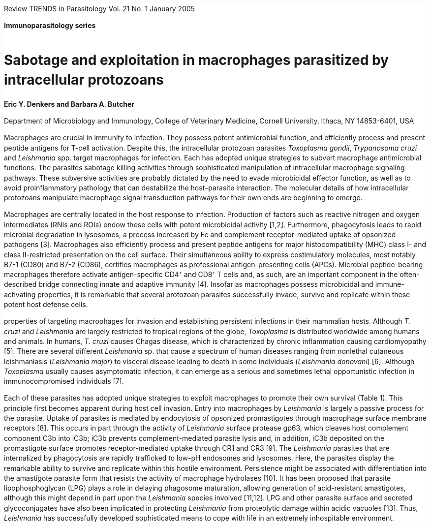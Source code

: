 
Review
TRENDS in Parasitology Vol. 21 No. 1 January 2005

**Immunoparasitology series**

# Sabotage and exploitation in macrophages parasitized by intracellular protozoans

**Eric Y. Denkers and Barbara A. Butcher**

Department of Microbiology and Immunology, College of Veterinary Medicine, Cornell University, Ithaca, NY 14853-6401, USA

Macrophages are crucial in immunity to infection. They possess potent antimicrobial function, and efficiently process and present peptide antigens for T-cell activation. Despite this, the intracellular protozoan parasites *Toxoplasma gondii*, *Trypanosoma cruzi* and *Leishmania* spp. target macrophages for infection. Each has adopted unique strategies to subvert macrophage antimicrobial functions. The parasites sabotage killing activities through sophisticated manipulation of intracellular macrophage signaling pathways. These subversive activities are probably dictated by the need to evade microbicidal effector function, as well as to avoid proinflammatory pathology that can destabilize the host–parasite interaction. The molecular details of how intracellular protozoans manipulate macrophage signal transduction pathways for their own ends are beginning to emerge.

Macrophages are centrally located in the host response to infection. Production of factors such as reactive nitrogen and oxygen intermediates (RNIs and ROIs) endow these cells with potent microbicidal activity [1,2]. Furthermore, phagocytosis leads to rapid microbial degradation in lysosomes, a process increased by Fc and complement receptor-mediated uptake of opsonized pathogens [3]. Macrophages also efficiently process and present peptide antigens for major histocompatibility (MHC) class I- and class II-restricted presentation on the cell surface. Their simultaneous ability to express costimulatory molecules, most notably B7-1 (CD80) and B7-2 (CD86), certifies macrophages as professional antigen-presenting cells (APCs). Microbial peptide-bearing macrophages therefore activate antigen-specific CD4⁺ and CD8⁺ T cells and, as such, are an important component in the often-described bridge connecting innate and adaptive immunity [4]. Insofar as macrophages possess microbicidal and immune-activating properties, it is remarkable that several protozoan parasites successfully invade, survive and replicate within these potent host defense cells.

properties of targeting macrophages for invasion and establishing persistent infections in their mammalian hosts. Although *T. cruzi* and *Leishmania* are largely restricted to tropical regions of the globe, *Toxoplasma* is distributed worldwide among humans and animals. In humans, *T. cruzi* causes Chagas disease, which is characterized by chronic inflammation causing cardiomyopathy [5]. There are several different *Leishmania* sp. that cause a spectrum of human diseases ranging from nonlethal cutaneous leishmaniasis (*Leishmania major*) to visceral disease leading to death in some individuals (*Leishmania donovani*) [6]. Although *Toxoplasma* usually causes asymptomatic infection, it can emerge as a serious and sometimes lethal opportunistic infection in immunocompromised individuals [7].

Each of these parasites has adopted unique strategies to exploit macrophages to promote their own survival (Table 1). This principle first becomes apparent during host cell invasion. Entry into macrophages by *Leishmania* is largely a passive process for the parasite. Uptake of parasites is mediated by endocytosis of opsonized promastigotes through macrophage surface membrane receptors [8]. This occurs in part through the activity of *Leishmania* surface protease gp63, which cleaves host complement component C3b into iC3b; iC3b prevents complement-mediated parasite lysis and, in addition, iC3b deposited on the promastigote surface promotes receptor-mediated uptake through CR1 and CR3 [9]. The *Leishmania* parasites that are internalized by phagocytosis are rapidly trafficked to low-pH endosomes and lysosomes. Here, the parasites display the remarkable ability to survive and replicate within this hostile environment. Persistence might be associated with differentiation into the amastigote parasite form that resists the activity of macrophage hydrolases [10]. It has been proposed that parasite lipophosphoglycan (LPG) plays a role in delaying phagosome maturation, allowing generation of acid-resistant amastigotes, although this might depend in part upon the *Leishmania* species involved [11,12]. LPG and other parasite surface and secreted glycoconjugates have also been implicated in protecting *Leishmania* from proteolytic damage within acidic vacuoles [13]. Thus, *Leishmania* has successfully developed sophisticated means to cope with life in an extremely inhospitable environment.
